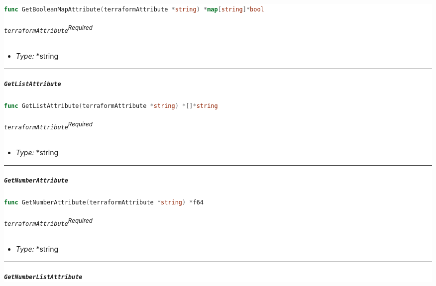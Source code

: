 ```go
func GetBooleanMapAttribute(terraformAttribute *string) *map[string]*bool
```

###### `terraformAttribute`<sup>Required</sup> <a name="terraformAttribute" id="rhizo-co-terraform-provider-oci.delegateAccessControlDelegationControl.DelegateAccessControlDelegationControl.getBooleanMapAttribute.parameter.terraformAttribute"></a>

- *Type:* *string

---

##### `GetListAttribute` <a name="GetListAttribute" id="rhizo-co-terraform-provider-oci.delegateAccessControlDelegationControl.DelegateAccessControlDelegationControl.getListAttribute"></a>

```go
func GetListAttribute(terraformAttribute *string) *[]*string
```

###### `terraformAttribute`<sup>Required</sup> <a name="terraformAttribute" id="rhizo-co-terraform-provider-oci.delegateAccessControlDelegationControl.DelegateAccessControlDelegationControl.getListAttribute.parameter.terraformAttribute"></a>

- *Type:* *string

---

##### `GetNumberAttribute` <a name="GetNumberAttribute" id="rhizo-co-terraform-provider-oci.delegateAccessControlDelegationControl.DelegateAccessControlDelegationControl.getNumberAttribute"></a>

```go
func GetNumberAttribute(terraformAttribute *string) *f64
```

###### `terraformAttribute`<sup>Required</sup> <a name="terraformAttribute" id="rhizo-co-terraform-provider-oci.delegateAccessControlDelegationControl.DelegateAccessControlDelegationControl.getNumberAttribute.parameter.terraformAttribute"></a>

- *Type:* *string

---

##### `GetNumberListAttribute` <a name="GetNumberListAttribute" id="rhizo-co-terraform-provider-oci.delegateAccessControlDelegationControl.DelegateAccessControlDelegationControl.getNumberListAttribute"></a>
